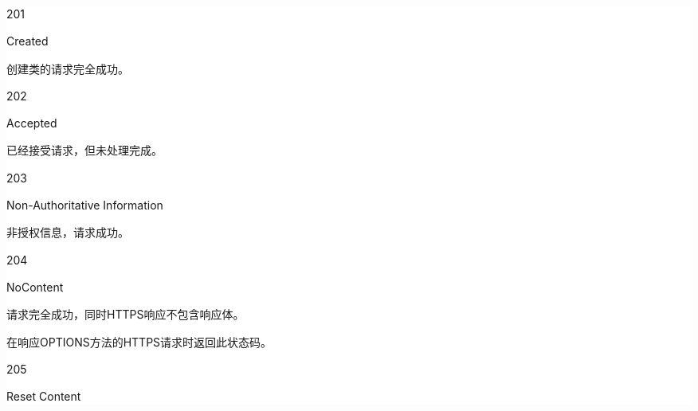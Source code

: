 <tr id="raf229a49ff74493b9c8b77864f057188"><td class="cellrowborder" valign="top" width="25%" headers="mcps1.2.4.1.1 "><p id="abe11a57c77c548ec9caee2bca1346a0d"><a name="abe11a57c77c548ec9caee2bca1346a0d"></a><a name="abe11a57c77c548ec9caee2bca1346a0d"></a>201</p>
</td>
<td class="cellrowborder" valign="top" width="25%" headers="mcps1.2.4.1.2 "><p id="ae83ea0a9cc434bf181d40fe60cffefa3"><a name="ae83ea0a9cc434bf181d40fe60cffefa3"></a><a name="ae83ea0a9cc434bf181d40fe60cffefa3"></a>Created</p>
</td>
<td class="cellrowborder" valign="top" width="50%" headers="mcps1.2.4.1.3 "><p id="a7dbc4b1c6a0645ee90d9525f308e7c78"><a name="a7dbc4b1c6a0645ee90d9525f308e7c78"></a><a name="a7dbc4b1c6a0645ee90d9525f308e7c78"></a>创建类的请求完全成功。</p>
</td>
</tr>
<tr id="r7a6b4083785d4dc19350ee8dd053a05b"><td class="cellrowborder" valign="top" width="25%" headers="mcps1.2.4.1.1 "><p id="a50b4d60480a7431891a6fce3be2f4604"><a name="a50b4d60480a7431891a6fce3be2f4604"></a><a name="a50b4d60480a7431891a6fce3be2f4604"></a>202</p>
</td>
<td class="cellrowborder" valign="top" width="25%" headers="mcps1.2.4.1.2 "><p id="a9be604dbd70a47079eb04d149d228ae5"><a name="a9be604dbd70a47079eb04d149d228ae5"></a><a name="a9be604dbd70a47079eb04d149d228ae5"></a>Accepted</p>
</td>
<td class="cellrowborder" valign="top" width="50%" headers="mcps1.2.4.1.3 "><p id="a347055b166d4405dbf2270add04a4dee"><a name="a347055b166d4405dbf2270add04a4dee"></a><a name="a347055b166d4405dbf2270add04a4dee"></a>已经接受请求，但未处理完成。</p>
</td>
</tr>
<tr id="r9f9315986e1f4f09b25fac74d7cf65c4"><td class="cellrowborder" valign="top" width="25%" headers="mcps1.2.4.1.1 "><p id="a9394fbdb89fe4620ae0ad893887b5db5"><a name="a9394fbdb89fe4620ae0ad893887b5db5"></a><a name="a9394fbdb89fe4620ae0ad893887b5db5"></a>203</p>
</td>
<td class="cellrowborder" valign="top" width="25%" headers="mcps1.2.4.1.2 "><p id="a4d790f165f134f47acfa4708be442a77"><a name="a4d790f165f134f47acfa4708be442a77"></a><a name="a4d790f165f134f47acfa4708be442a77"></a>Non-Authoritative Information</p>
</td>
<td class="cellrowborder" valign="top" width="50%" headers="mcps1.2.4.1.3 "><p id="a2d1d16ba06314e74a6fa6e7b5baa1bcf"><a name="a2d1d16ba06314e74a6fa6e7b5baa1bcf"></a><a name="a2d1d16ba06314e74a6fa6e7b5baa1bcf"></a>非授权信息，请求成功。</p>
</td>
</tr>
<tr id="re98b5775aae144a68567b3af4da4cca0"><td class="cellrowborder" valign="top" width="25%" headers="mcps1.2.4.1.1 "><p id="aa9ef24cbcb7949b297033278c55bb1b4"><a name="aa9ef24cbcb7949b297033278c55bb1b4"></a><a name="aa9ef24cbcb7949b297033278c55bb1b4"></a>204</p>
</td>
<td class="cellrowborder" valign="top" width="25%" headers="mcps1.2.4.1.2 "><p id="af32f641b57214ea1a98b804e74100ad0"><a name="af32f641b57214ea1a98b804e74100ad0"></a><a name="af32f641b57214ea1a98b804e74100ad0"></a>NoContent</p>
</td>
<td class="cellrowborder" valign="top" width="50%" headers="mcps1.2.4.1.3 "><p id="ab6126c48b8664b83b888cad08e5b8245"><a name="ab6126c48b8664b83b888cad08e5b8245"></a><a name="ab6126c48b8664b83b888cad08e5b8245"></a>请求完全成功，同时HTTPS响应不包含响应体。</p>
<p id="accebb585f8034a419511f7991d57de3f"><a name="accebb585f8034a419511f7991d57de3f"></a><a name="accebb585f8034a419511f7991d57de3f"></a>在响应OPTIONS方法的HTTPS请求时返回此状态码。</p>
</td>
</tr>
<tr id="rf4ff2a9d88a64116a5556cd04183c2b2"><td class="cellrowborder" valign="top" width="25%" headers="mcps1.2.4.1.1 "><p id="a1a14428fde39421c99f78a5799cd6123"><a name="a1a14428fde39421c99f78a5799cd6123"></a><a name="a1a14428fde39421c99f78a5799cd6123"></a>205</p>
</td>
<td class="cellrowborder" valign="top" width="25%" headers="mcps1.2.4.1.2 "><p id="a435f61aa0ed24fdcb44062659641de6d"><a name="a435f61aa0ed24fdcb44062659641de6d"></a><a name="a435f61aa0ed24fdcb44062659641de6d"></a>Reset Content</p>
</td>